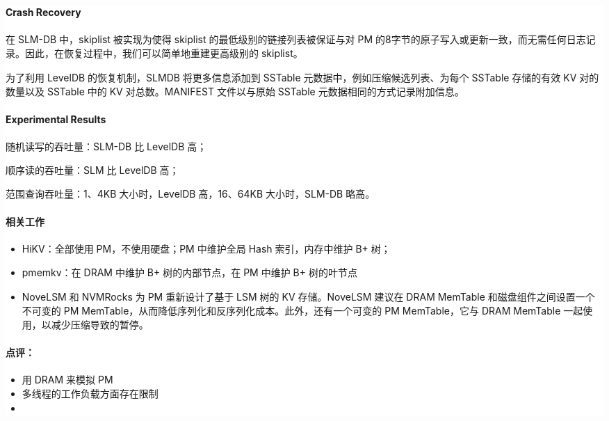 #### Crash Recovery

在 SLM-DB 中，skiplist 被实现为使得 skiplist 的最低级别的链接列表被保证与对 PM 的8字节的原子写入或更新一致，而无需任何日志记录。因此，在恢复过程中，我们可以简单地重建更高级别的 skiplist。

为了利用 LevelDB 的恢复机制，SLMDB 将更多信息添加到 SSTable 元数据中，例如压缩候选列表、为每个 SSTable 存储的有效 KV 对的数量以及 SSTable 中的 KV 对总数。MANIFEST 文件以与原始 SSTable 元数据相同的方式记录附加信息。

#### Experimental Results

随机读写的吞吐量：SLM-DB 比 LevelDB 高；

顺序读的吞吐量：SLM 比 LevelDB 高；

范围查询吞吐量：1、4KB 大小时，LevelDB 高，16、64KB 大小时，SLM-DB 略高。

#### 相关工作

- HiKV：全部使用 PM，不使用硬盘；PM 中维护全局 Hash 索引，内存中维护 B+ 树；

- pmemkv：在 DRAM 中维护 B+ 树的内部节点，在 PM 中维护 B+ 树的叶节点

- NoveLSM 和 NVMRocks 为 PM 重新设计了基于 LSM 树的 KV 存储。NoveLSM 建议在 DRAM MemTable 和磁盘组件之间设置一个不可变的 PM MemTable，从而降低序列化和反序列化成本。此外，还有一个可变的 PM MemTable，它与 DRAM MemTable 一起使用，以减少压缩导致的暂停。

#### 点评：

- 用 DRAM 来模拟 PM
- 多线程的工作负载方面存在限制
- 

